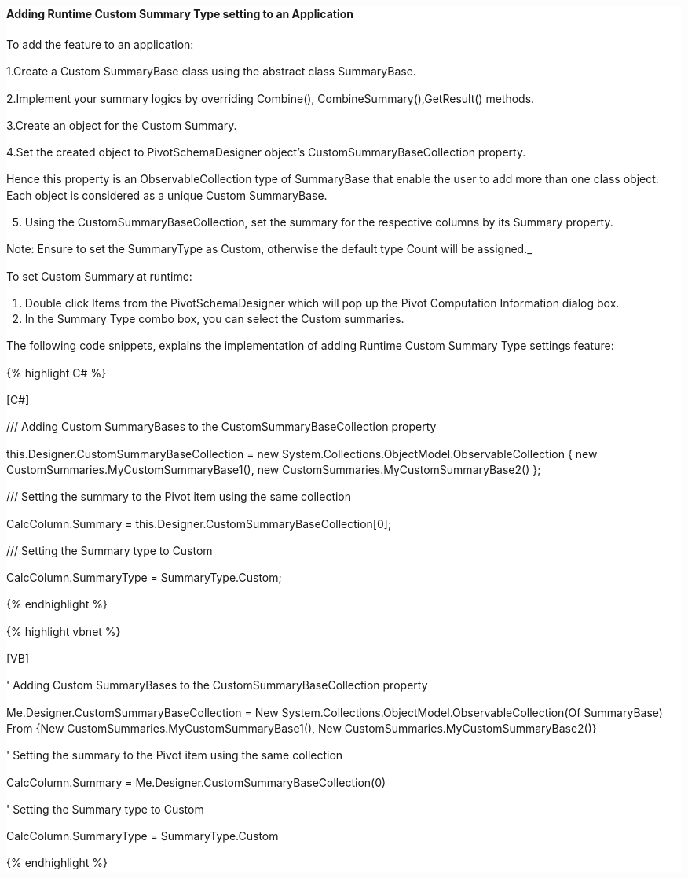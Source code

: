 #### Adding Runtime Custom Summary Type setting to an Application 

To add the feature to an application:

1.Create a Custom SummaryBase class using the abstract class SummaryBase. 

2.Implement your summary logics by overriding Combine(), CombineSummary(),GetResult() methods. 

3.Create an object for the Custom Summary. 

4.Set the created object to PivotSchemaDesigner object’s  CustomSummaryBaseCollection property. 

  Hence this property is an ObservableCollection type of SummaryBase that enable the user to add more than one class object. Each object is considered as a unique Custom SummaryBase. 

5. Using the CustomSummaryBaseCollection, set the summary for the respective columns by its Summary property.  
 
Note: Ensure to set the SummaryType as Custom, otherwise the default type Count will be assigned._ 

To set Custom Summary at runtime:

1. Double click Items from the PivotSchemaDesigner which will pop up the Pivot Computation Information dialog box. 
2. In the Summary Type combo box, you can select the Custom summaries. 

The following code snippets, explains the implementation of adding Runtime Custom Summary Type settings feature:

{% highlight C# %}  

[C#]



/// Adding Custom SummaryBases to the CustomSummaryBaseCollection property

this.Designer.CustomSummaryBaseCollection = new System.Collections.ObjectModel.ObservableCollection<SummaryBase> { new CustomSummaries.MyCustomSummaryBase1(), new CustomSummaries.MyCustomSummaryBase2() };



/// Setting the summary to the Pivot item using the same collection

CalcColumn.Summary = this.Designer.CustomSummaryBaseCollection[0];



/// Setting the Summary type to Custom

CalcColumn.SummaryType = SummaryType.Custom;

{% endhighlight %} 



{% highlight vbnet %} 

[VB]

' Adding Custom SummaryBases to the CustomSummaryBaseCollection property

Me.Designer.CustomSummaryBaseCollection = New System.Collections.ObjectModel.ObservableCollection(Of SummaryBase) From {New CustomSummaries.MyCustomSummaryBase1(), New CustomSummaries.MyCustomSummaryBase2()}



' Setting the summary to the Pivot item using the same collection

CalcColumn.Summary = Me.Designer.CustomSummaryBaseCollection(0)



' Setting the Summary type to Custom

CalcColumn.SummaryType = SummaryType.Custom

{% endhighlight %}  
